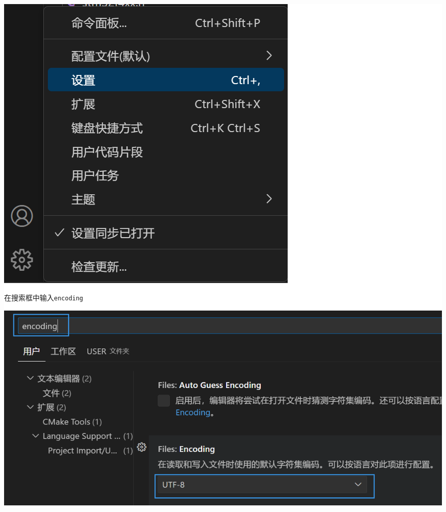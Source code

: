 ![image-20231202203130275](readme.assets/image-20231202203130275.png)

在搜索框中输入`encoding`

![image-20231202203205671](readme.assets/image-20231202203205671.png)
